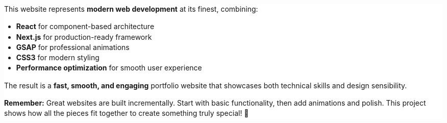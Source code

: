 
This website represents **modern web development** at its finest, combining:
- **React** for component-based architecture
- **Next.js** for production-ready framework
- **GSAP** for professional animations
- **CSS3** for modern styling
- **Performance optimization** for smooth user experience

The result is a **fast, smooth, and engaging** portfolio website that showcases both technical skills and design sensibility.

**Remember:** Great websites are built incrementally. Start with basic functionality, then add animations and polish. This project shows how all the pieces fit together to create something truly special! 🚀


